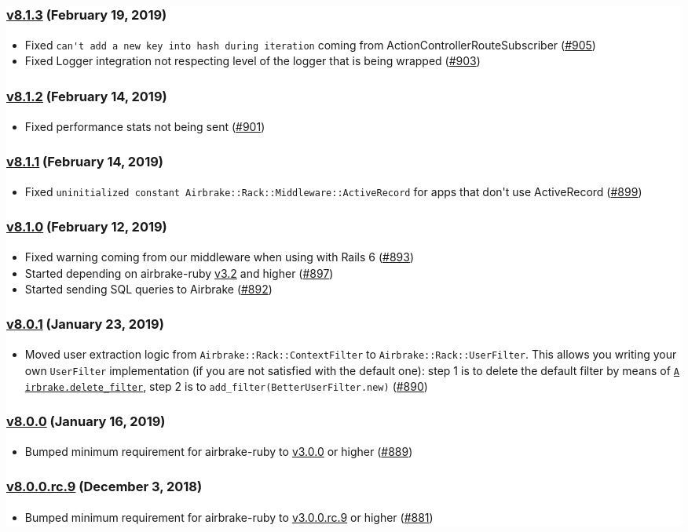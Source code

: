 ### [v8.1.3][v8.1.3] (February 19, 2019)

* Fixed `can't add a new key into hash during iteration` coming from
  ActionControllerRouteSubscriber
  ([#905](https://github.com/airbrake/airbrake/pull/905))
* Fixed Logger integration not respecting level of the logger that is being
  wrapped ([#903](https://github.com/airbrake/airbrake/pull/903))

### [v8.1.2][v8.1.2] (February 14, 2019)

* Fixed performance stats not being sent
  ([#901](https://github.com/airbrake/airbrake/pull/901))

### [v8.1.1][v8.1.1] (February 14, 2019)

* Fixed `uninitialized constant Airbrake::Rack::Middleware::ActiveRecord` for
  apps that don't use ActiveRecord
  ([#899](https://github.com/airbrake/airbrake/pull/899))

### [v8.1.0][v8.1.0] (February 12, 2019)

* Fixed warning coming from our middleware when using with Rails 6
  ([#893](https://github.com/airbrake/airbrake/pull/893))
* Started depending on airbrake-ruby
  [v3.2](https://github.com/airbrake/airbrake-ruby/releases/tag/v3.2.3) and
  higher ([#897](https://github.com/airbrake/airbrake/pull/897))
* Started sending SQL queries to Airbrake
  ([#892](https://github.com/airbrake/airbrake/pull/892))

### [v8.0.1][v8.0.1] (January 23, 2019)

* Moved user extraction logic from `Airbrake::Rack::ContextFilter` to
  `Airbrake::Rack::UserFilter`. This allows you writing your own `UserFilter`
  implementation (if you are not satisfied with the default one): step 1 is to
  delete the default filter by means of
  [`Airbrake.delete_filter`](https://github.com/airbrake/airbrake-ruby/tree/v3.1.0#airbrakedelete_filter),
  step 2 is to `add_filter(BetterUserFilter.new)`
  ([#890](https://github.com/airbrake/airbrake/pull/890))

### [v8.0.0][v8.0.0] (January 16, 2019)

* Bumped minimum requirement for airbrake-ruby to
  [v3.0.0](https://github.com/airbrake/airbrake-ruby/releases/tag/v3.0.0)
  or higher ([#889](https://github.com/airbrake/airbrake/pull/889))

### [v8.0.0.rc.9][v8.0.0.rc.9] (December 3, 2018)

* Bumped minimum requirement for airbrake-ruby to
  [v3.0.0.rc.9](https://github.com/airbrake/airbrake-ruby/releases/tag/v3.0.0.rc.9)
  or higher ([#881](https://github.com/airbrake/airbrake/pull/881))


[v5.0.0.rc.1]: https://github.com/airbrake/airbrake/releases/tag/v5.0.0.rc.1
[v5.0.0]: https://github.com/airbrake/airbrake/releases/tag/v5.0.0
[v5.0.1]: https://github.com/airbrake/airbrake/releases/tag/v5.0.1
[v5.0.2]: https://github.com/airbrake/airbrake/releases/tag/v5.0.2
[v5.0.3]: https://github.com/airbrake/airbrake/releases/tag/v5.0.3
[v5.0.4]: https://github.com/airbrake/airbrake/releases/tag/v5.0.4
[v5.0.5]: https://github.com/airbrake/airbrake/releases/tag/v5.0.5
[v5.1.0]: https://github.com/airbrake/airbrake/releases/tag/v5.1.0
[v5.2.0]: https://github.com/airbrake/airbrake/releases/tag/v5.2.0
[v5.2.1]: https://github.com/airbrake/airbrake/releases/tag/v5.2.1
[v5.2.2]: https://github.com/airbrake/airbrake/releases/tag/v5.2.2
[v5.2.3]: https://github.com/airbrake/airbrake/releases/tag/v5.2.3
[v5.3.0]: https://github.com/airbrake/airbrake/releases/tag/v5.3.0
[v5.4.0]: https://github.com/airbrake/airbrake/releases/tag/v5.4.0
[v5.4.1]: https://github.com/airbrake/airbrake/releases/tag/v5.4.1
[v5.4.2]: https://github.com/airbrake/airbrake/releases/tag/v5.4.2
[v5.4.3]: https://github.com/airbrake/airbrake/releases/tag/v5.4.3
[v5.4.4]: https://github.com/airbrake/airbrake/releases/tag/v5.4.4
[v5.4.5]: https://github.com/airbrake/airbrake/releases/tag/v5.4.5
[v5.5.0]: https://github.com/airbrake/airbrake/releases/tag/v5.5.0
[v5.6.0]: https://github.com/airbrake/airbrake/releases/tag/v5.6.0
[v5.6.1]: https://github.com/airbrake/airbrake/releases/tag/v5.6.1
[v5.7.0.rc.1]: https://github.com/airbrake/airbrake/releases/tag/v5.7.0.rc.1
[v5.7.0]: https://github.com/airbrake/airbrake/releases/tag/v5.7.0
[v5.7.1]: https://github.com/airbrake/airbrake/releases/tag/v5.7.1
[v5.8.0.rc.1]: https://github.com/airbrake/airbrake/releases/tag/v5.8.0.rc.1
[v5.8.0.rc.2]: https://github.com/airbrake/airbrake/releases/tag/v5.8.0.rc.2
[v5.8.0.rc.3]: https://github.com/airbrake/airbrake/releases/tag/v5.8.0.rc.3
[v5.8.0]: https://github.com/airbrake/airbrake/releases/tag/v5.8.0
[v5.8.1]: https://github.com/airbrake/airbrake/releases/tag/v5.8.1
[v6.0.0]: https://github.com/airbrake/airbrake/releases/tag/v6.0.0
[v6.1.0.rc.1]: https://github.com/airbrake/airbrake/releases/tag/v6.1.0.rc.1
[v6.1.0]: https://github.com/airbrake/airbrake/releases/tag/v6.1.0
[v6.1.1]: https://github.com/airbrake/airbrake/releases/tag/v6.1.1
[v6.1.2]: https://github.com/airbrake/airbrake/releases/tag/v6.1.2
[v6.2.0]: https://github.com/airbrake/airbrake/releases/tag/v6.2.0
[v6.2.1]: https://github.com/airbrake/airbrake/releases/tag/v6.2.1
[v6.3.0]: https://github.com/airbrake/airbrake/releases/tag/v6.3.0
[v7.0.0]: https://github.com/airbrake/airbrake/releases/tag/v7.0.0
[v7.0.1]: https://github.com/airbrake/airbrake/releases/tag/v7.0.1
[v7.0.2]: https://github.com/airbrake/airbrake/releases/tag/v7.0.2
[v7.0.3]: https://github.com/airbrake/airbrake/releases/tag/v7.0.3
[v7.1.0]: https://github.com/airbrake/airbrake/releases/tag/v7.1.0
[v7.1.1]: https://github.com/airbrake/airbrake/releases/tag/v7.1.1
[v7.2.0]: https://github.com/airbrake/airbrake/releases/tag/v7.2.0
[v7.2.1]: https://github.com/airbrake/airbrake/releases/tag/v7.2.1
[v7.3.0]: https://github.com/airbrake/airbrake/releases/tag/v7.3.0
[v7.3.1]: https://github.com/airbrake/airbrake/releases/tag/v7.3.1
[v7.3.2]: https://github.com/airbrake/airbrake/releases/tag/v7.3.2
[v7.3.3]: https://github.com/airbrake/airbrake/releases/tag/v7.3.3
[v7.3.4]: https://github.com/airbrake/airbrake/releases/tag/v7.3.4
[v7.3.5]: https://github.com/airbrake/airbrake/releases/tag/v7.3.5
[v7.4.0]: https://github.com/airbrake/airbrake/releases/tag/v7.4.0
[v7.5.0.pre.1]: https://github.com/airbrake/airbrake/releases/tag/v7.5.0.pre.1
[v8.0.0.rc.2]: https://github.com/airbrake/airbrake/releases/tag/v8.0.0.rc.2
[v8.0.0.rc.3]: https://github.com/airbrake/airbrake/releases/tag/v8.0.0.rc.3
[v8.0.0.rc.4]: https://github.com/airbrake/airbrake/releases/tag/v8.0.0.rc.4
[v8.0.0.rc.5]: https://github.com/airbrake/airbrake/releases/tag/v8.0.0.rc.5
[v8.0.0.rc.6]: https://github.com/airbrake/airbrake/releases/tag/v8.0.0.rc.6
[v8.0.0.rc.7]: https://github.com/airbrake/airbrake/releases/tag/v8.0.0.rc.7
[v8.0.0.rc.8]: https://github.com/airbrake/airbrake/releases/tag/v8.0.0.rc.8
[v8.0.0.rc.9]: https://github.com/airbrake/airbrake/releases/tag/v8.0.0.rc.9
[v8.0.0]: https://github.com/airbrake/airbrake/releases/tag/v8.0.0
[v8.0.1]: https://github.com/airbrake/airbrake/releases/tag/v8.0.1
[v8.1.0]: https://github.com/airbrake/airbrake/releases/tag/v8.1.0
[v8.1.1]: https://github.com/airbrake/airbrake/releases/tag/v8.1.1
[v8.1.2]: https://github.com/airbrake/airbrake/releases/tag/v8.1.2
[v8.1.3]: https://github.com/airbrake/airbrake/releases/tag/v8.1.3
[v8.1.4]: https://github.com/airbrake/airbrake/releases/tag/v8.1.4
[v8.2.0]: https://github.com/airbrake/airbrake/releases/tag/v8.2.0
[v8.2.1]: https://github.com/airbrake/airbrake/releases/tag/v8.2.1
[v8.3.0]: https://github.com/airbrake/airbrake/releases/tag/v8.3.0
[v8.3.1]: https://github.com/airbrake/airbrake/releases/tag/v8.3.1
[v8.3.2]: https://github.com/airbrake/airbrake/releases/tag/v8.3.2
[v9.0.0]: https://github.com/airbrake/airbrake/releases/tag/v9.0.0
[v9.0.1]: https://github.com/airbrake/airbrake/releases/tag/v9.0.1
[v9.0.2]: https://github.com/airbrake/airbrake/releases/tag/v9.0.2
[v9.1.0]: https://github.com/airbrake/airbrake/releases/tag/v9.1.0
[v9.2.0]: https://github.com/airbrake/airbrake/releases/tag/v9.2.0
[v9.2.1]: https://github.com/airbrake/airbrake/releases/tag/v9.2.1
[v9.2.2]: https://github.com/airbrake/airbrake/releases/tag/v9.2.2
[v9.3.0]: https://github.com/airbrake/airbrake/releases/tag/v9.3.0
[v9.4.0]: https://github.com/airbrake/airbrake/releases/tag/v9.4.0
[v9.4.1]: https://github.com/airbrake/airbrake/releases/tag/v9.4.1
[v9.4.2]: https://github.com/airbrake/airbrake/releases/tag/v9.4.2
[v9.4.3]: https://github.com/airbrake/airbrake/releases/tag/v9.4.3
[v9.4.4]: https://github.com/airbrake/airbrake/releases/tag/v9.4.4
[v9.4.5]: https://github.com/airbrake/airbrake/releases/tag/v9.4.5
[v9.5.0]: https://github.com/airbrake/airbrake/releases/tag/v9.5.0
[v9.5.1]: https://github.com/airbrake/airbrake/releases/tag/v9.5.1
[v9.5.2]: https://github.com/airbrake/airbrake/releases/tag/v9.5.2
[v9.5.3]: https://github.com/airbrake/airbrake/releases/tag/v9.5.3
[v9.5.4]: https://github.com/airbrake/airbrake/releases/tag/v9.5.4
[v9.5.5]: https://github.com/airbrake/airbrake/releases/tag/v9.5.5
[v10.0.0]: https://github.com/airbrake/airbrake/releases/tag/v10.0.0
[v10.0.1]: https://github.com/airbrake/airbrake/releases/tag/v10.0.1
[v10.0.2]: https://github.com/airbrake/airbrake/releases/tag/v10.0.2
[v10.0.3]: https://github.com/airbrake/airbrake/releases/tag/v10.0.3
[v10.0.4]: https://github.com/airbrake/airbrake/releases/tag/v10.0.4
[v10.0.5]: https://github.com/airbrake/airbrake/releases/tag/v10.0.5
[v10.1.0.rc.1]: https://github.com/airbrake/airbrake/releases/tag/v10.1.0.rc.1
[v11.0.0]: https://github.com/airbrake/airbrake/releases/tag/v11.0.0
[v11.0.1]: https://github.com/airbrake/airbrake/releases/tag/v11.0.1
[v11.0.2]: https://github.com/airbrake/airbrake/releases/tag/v11.0.2
[v11.0.3]: https://github.com/airbrake/airbrake/releases/tag/v11.0.3
[v12.0.0]: https://github.com/airbrake/airbrake/releases/tag/v12.0.0